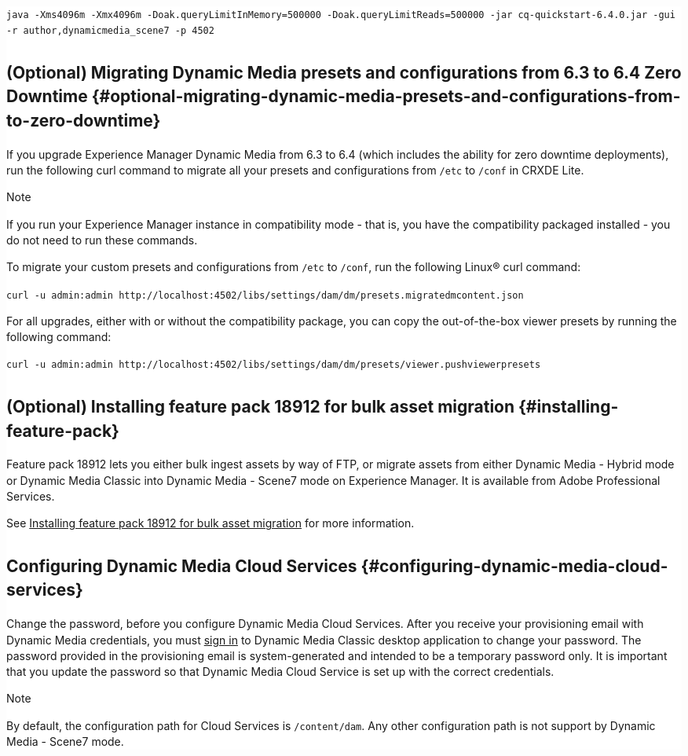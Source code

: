 ```shell
java -Xms4096m -Xmx4096m -Doak.queryLimitInMemory=500000 -Doak.queryLimitReads=500000 -jar cq-quickstart-6.4.0.jar -gui -r author,dynamicmedia_scene7 -p 4502
```

## (Optional) Migrating Dynamic Media presets and configurations from 6.3 to 6.4 Zero Downtime {#optional-migrating-dynamic-media-presets-and-configurations-from-to-zero-downtime}

If you upgrade Experience Manager Dynamic Media from 6.3 to 6.4 (which includes the ability for zero downtime deployments), run the following curl command to migrate all your presets and configurations from `/etc` to `/conf` in CRXDE Lite.

>[!NOTE]
>
>If you run your Experience Manager instance in compatibility mode - that is, you have the compatibility packaged installed - you do not need to run these commands.  
  
To migrate your custom presets and configurations from `/etc` to `/conf`, run the following Linux® curl command:

`curl -u admin:admin http://localhost:4502/libs/settings/dam/dm/presets.migratedmcontent.json`

For all upgrades, either with or without the compatibility package, you can copy the out-of-the-box viewer presets by running the following command:

`curl -u admin:admin http://localhost:4502/libs/settings/dam/dm/presets/viewer.pushviewerpresets`

## (Optional) Installing feature pack 18912 for bulk asset migration {#installing-feature-pack}

Feature pack 18912 lets you either bulk ingest assets by way of FTP, or migrate assets from either Dynamic Media - Hybrid mode or Dynamic Media Classic into Dynamic Media - Scene7 mode on Experience Manager. It is available from Adobe Professional Services.

See [Installing feature pack 18912 for bulk asset migration](bulk-ingest-migrate.md) for more information.

## Configuring Dynamic Media Cloud Services {#configuring-dynamic-media-cloud-services}

Change the password, before you configure Dynamic Media Cloud Services. After you receive your provisioning email with Dynamic Media credentials, you must [sign in](https://experienceleague.adobe.com/docs/dynamic-media-classic/using/intro/dynamic-media-classic-desktop-app.html?lang=en#system-requirements-dmc-app) to Dynamic Media Classic desktop application to change your password. The password provided in the provisioning email is system-generated and intended to be a temporary password only. It is important that you update the password so that Dynamic Media Cloud Service is set up with the correct credentials.

   >[!NOTE]
   >
   >By default, the configuration path for Cloud Services is `/content/dam`. Any other configuration path is not support by Dynamic Media - Scene7 mode.
